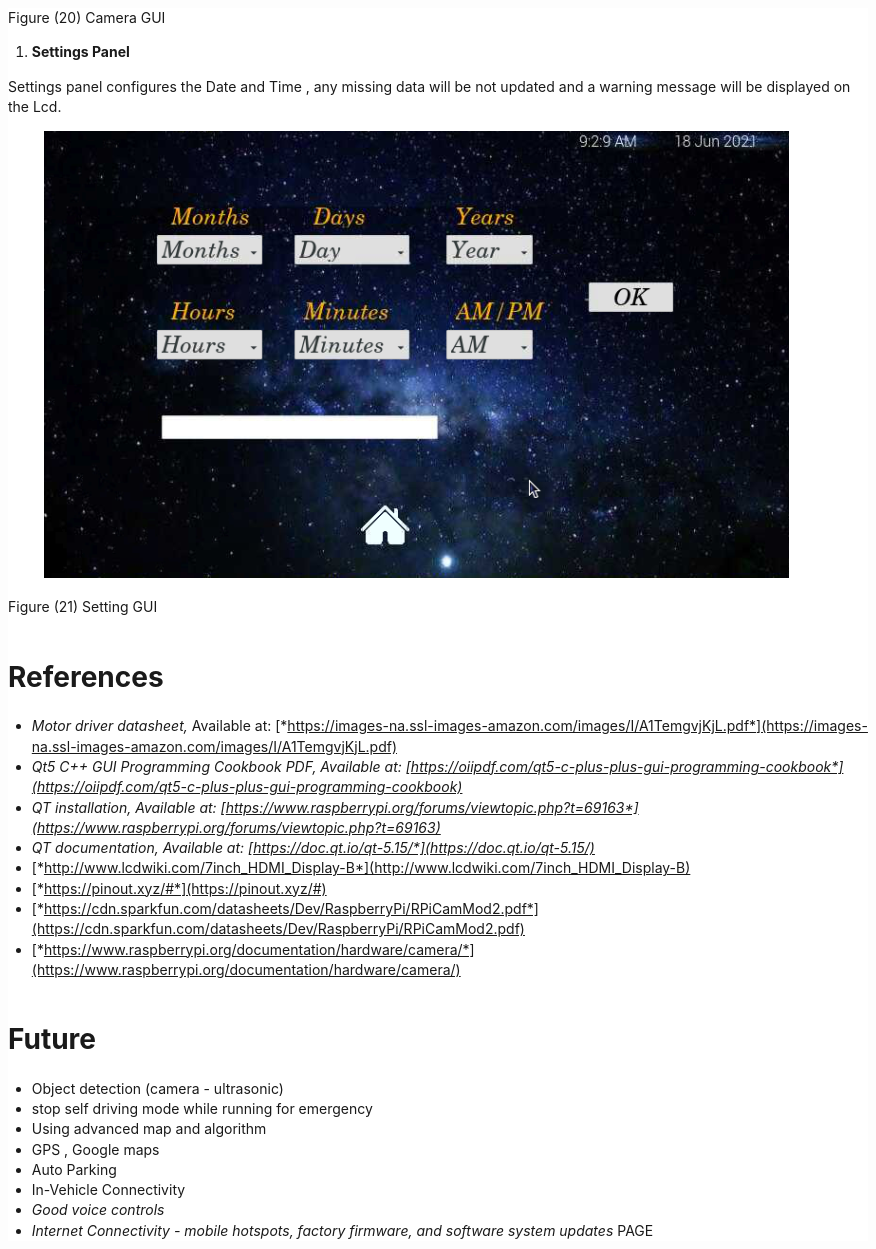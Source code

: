 Figure (20) Camera GUI

1. **Settings Panel**

Settings panel configures the Date and Time , any missing data will be not updated and a warning message will be displayed on the Lcd.

`     `**![](Images/Aspose.Words.43aea3c4-fb7f-47a1-92b4-722d646b845c.023.png)**

Figure (21) Setting GUI
# References
- *Motor driver datasheet,* Available at: [*https://images-na.ssl-images-amazon.com/images/I/A1TemgvjKjL.pdf*](https://images-na.ssl-images-amazon.com/images/I/A1TemgvjKjL.pdf)
- *Qt5 C++ GUI Programming Cookbook PDF, Available at: [https://oiipdf.com/qt5-c-plus-plus-gui-programming-cookbook*](https://oiipdf.com/qt5-c-plus-plus-gui-programming-cookbook)*
- *QT installation, Available at: [https://www.raspberrypi.org/forums/viewtopic.php?t=69163*](https://www.raspberrypi.org/forums/viewtopic.php?t=69163)*
- *QT documentation, Available at: [https://doc.qt.io/qt-5.15/*](https://doc.qt.io/qt-5.15/)*
- [*http://www.lcdwiki.com/7inch_HDMI_Display-B*](http://www.lcdwiki.com/7inch_HDMI_Display-B)
- [*https://pinout.xyz/#*](https://pinout.xyz/#)
- [*https://cdn.sparkfun.com/datasheets/Dev/RaspberryPi/RPiCamMod2.pdf*](https://cdn.sparkfun.com/datasheets/Dev/RaspberryPi/RPiCamMod2.pdf)
- [*https://www.raspberrypi.org/documentation/hardware/camera/*](https://www.raspberrypi.org/documentation/hardware/camera/)

# Future
- Object detection (camera - ultrasonic)
- stop self driving mode while running for emergency
- Using advanced map and algorithm
- GPS , Google maps
- Auto Parking
- In-Vehicle Connectivity
- *Good voice controls*
- *Internet Connectivity - mobile hotspots, factory firmware, and software system updates*
PAGE

